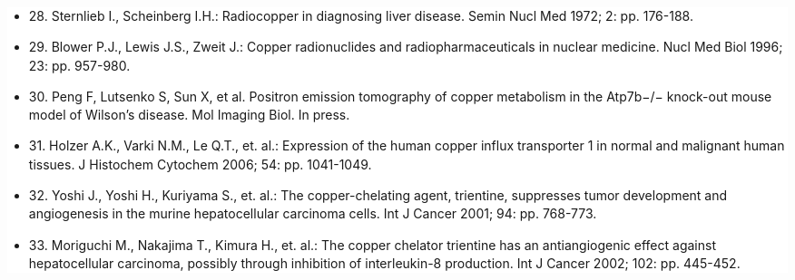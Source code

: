 
- 28\. Sternlieb I., Scheinberg I.H.: Radiocopper in diagnosing liver disease. Semin Nucl Med 1972; 2: pp. 176-188.


- 29\. Blower P.J., Lewis J.S., Zweit J.: Copper radionuclides and radiopharmaceuticals in nuclear medicine. Nucl Med Biol 1996; 23: pp. 957-980.


- 30\.  Peng F, Lutsenko S, Sun X, et al. Positron emission tomography of copper metabolism in the Atp7b−/− knock-out mouse model of Wilson’s disease. Mol Imaging Biol. In press.


- 31\. Holzer A.K., Varki N.M., Le Q.T., et. al.: Expression of the human copper influx transporter 1 in normal and malignant human tissues. J Histochem Cytochem 2006; 54: pp. 1041-1049.


- 32\. Yoshi J., Yoshi H., Kuriyama S., et. al.: The copper-chelating agent, trientine, suppresses tumor development and angiogenesis in the murine hepatocellular carcinoma cells. Int J Cancer 2001; 94: pp. 768-773.


- 33\. Moriguchi M., Nakajima T., Kimura H., et. al.: The copper chelator trientine has an antiangiogenic effect against hepatocellular carcinoma, possibly through inhibition of interleukin-8 production. Int J Cancer 2002; 102: pp. 445-452.